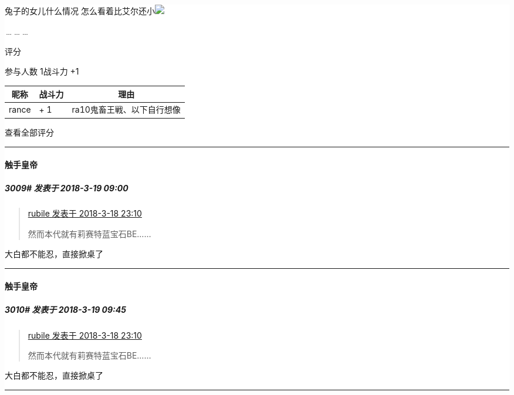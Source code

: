 


兔子的女儿什么情况 怎么看着比艾尔还小<img src="https://static.saraba1st.com/image/smiley/face2017/109.png" referrerpolicy="no-referrer">



﹍﹍﹍

评分





 参与人数 1战斗力 +1

|昵称|战斗力|理由|
|----|---|---|
| rance| + 1|ra10鬼畜王戦、以下自行想像|



查看全部评分






-----

####  触手皇帝  
##### 3009#       发表于 2018-3-19 09:00



<blockquote><a href="httphttps://bbs.saraba1st.com/2b/forum.php?mod=redirect&amp;goto=findpost&amp;pid=38893440&amp;ptid=1552625" target="_blank">rubile 发表于 2018-3-18 23:10</a>

然而本代就有莉赛特蓝宝石BE……</blockquote>
大白都不能忍，直接掀桌了







-----

####  触手皇帝  
##### 3010#       发表于 2018-3-19 09:45



<blockquote><a href="httphttps://bbs.saraba1st.com/2b/forum.php?mod=redirect&amp;goto=findpost&amp;pid=38893440&amp;ptid=1552625" target="_blank">rubile 发表于 2018-3-18 23:10</a>

然而本代就有莉赛特蓝宝石BE……</blockquote>
大白都不能忍，直接掀桌了







-----
